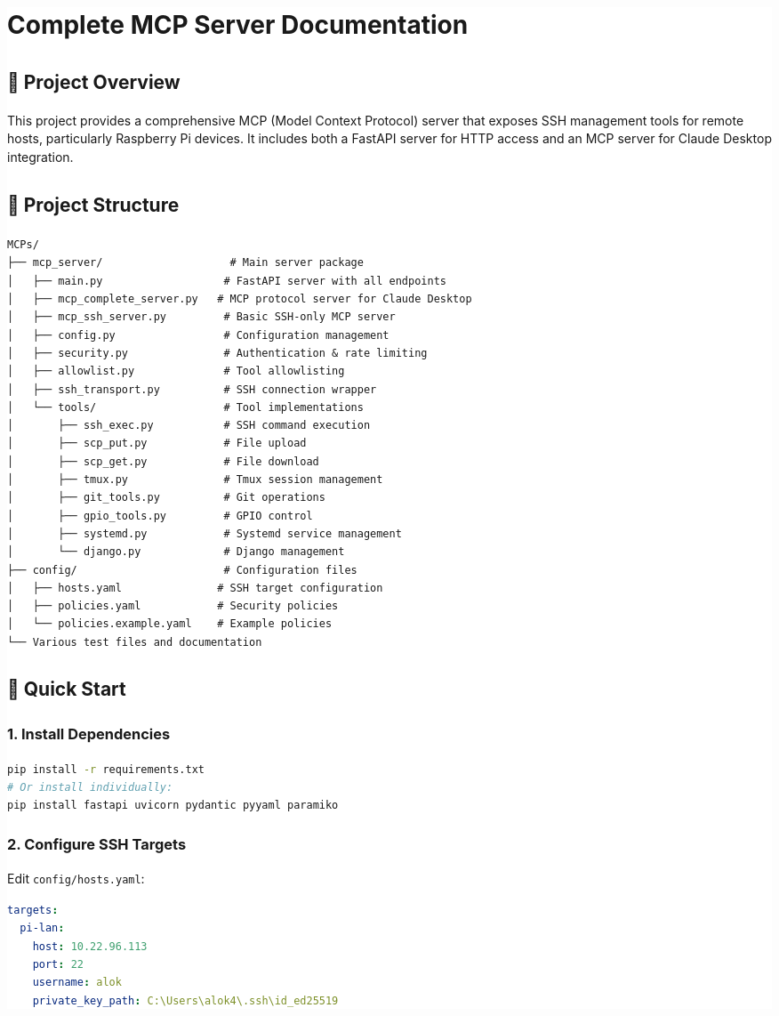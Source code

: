 # Complete MCP Server Documentation

## 🎯 **Project Overview**

This project provides a comprehensive MCP (Model Context Protocol) server that exposes SSH management tools for remote hosts, particularly Raspberry Pi devices. It includes both a FastAPI server for HTTP access and an MCP server for Claude Desktop integration.

## 📁 **Project Structure**

```
MCPs/
├── mcp_server/                    # Main server package
│   ├── main.py                   # FastAPI server with all endpoints
│   ├── mcp_complete_server.py   # MCP protocol server for Claude Desktop
│   ├── mcp_ssh_server.py         # Basic SSH-only MCP server
│   ├── config.py                 # Configuration management
│   ├── security.py               # Authentication & rate limiting
│   ├── allowlist.py              # Tool allowlisting
│   ├── ssh_transport.py          # SSH connection wrapper
│   └── tools/                    # Tool implementations
│       ├── ssh_exec.py           # SSH command execution
│       ├── scp_put.py            # File upload
│       ├── scp_get.py            # File download
│       ├── tmux.py               # Tmux session management
│       ├── git_tools.py          # Git operations
│       ├── gpio_tools.py         # GPIO control
│       ├── systemd.py            # Systemd service management
│       └── django.py             # Django management
├── config/                       # Configuration files
│   ├── hosts.yaml               # SSH target configuration
│   ├── policies.yaml            # Security policies
│   └── policies.example.yaml    # Example policies
└── Various test files and documentation
```

## 🚀 **Quick Start**

### **1. Install Dependencies**
```bash
pip install -r requirements.txt
# Or install individually:
pip install fastapi uvicorn pydantic pyyaml paramiko
```

### **2. Configure SSH Targets**
Edit `config/hosts.yaml`:
```yaml
targets:
  pi-lan:
    host: 10.22.96.113
    port: 22
    username: alok
    private_key_path: C:\Users\alok4\.ssh\id_ed25519
```

